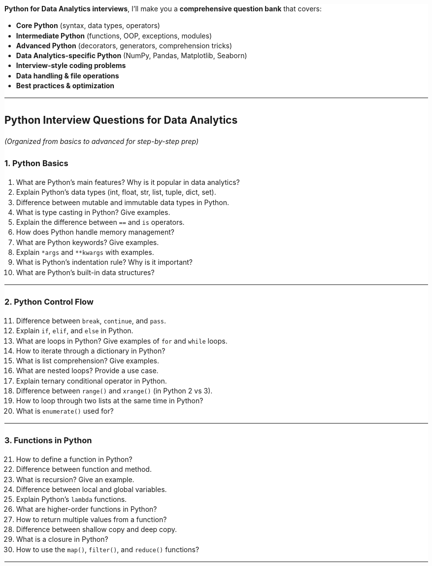 **Python for Data Analytics interviews**, I’ll make you a **comprehensive question bank** that covers:

* **Core Python** (syntax, data types, operators)
* **Intermediate Python** (functions, OOP, exceptions, modules)
* **Advanced Python** (decorators, generators, comprehension tricks)
* **Data Analytics-specific Python** (NumPy, Pandas, Matplotlib, Seaborn)
* **Interview-style coding problems**
* **Data handling & file operations**
* **Best practices & optimization**

---

## **Python Interview Questions for Data Analytics**

*(Organized from basics to advanced for step-by-step prep)*

### **1. Python Basics**

1. What are Python’s main features? Why is it popular in data analytics?
2. Explain Python’s data types (int, float, str, list, tuple, dict, set).
3. Difference between mutable and immutable data types in Python.
4. What is type casting in Python? Give examples.
5. Explain the difference between `==` and `is` operators.
6. How does Python handle memory management?
7. What are Python keywords? Give examples.
8. Explain `*args` and `**kwargs` with examples.
9. What is Python’s indentation rule? Why is it important?
10. What are Python’s built-in data structures?

---

### **2. Python Control Flow**

11. Difference between `break`, `continue`, and `pass`.
12. Explain `if`, `elif`, and `else` in Python.
13. What are loops in Python? Give examples of `for` and `while` loops.
14. How to iterate through a dictionary in Python?
15. What is list comprehension? Give examples.
16. What are nested loops? Provide a use case.
17. Explain ternary conditional operator in Python.
18. Difference between `range()` and `xrange()` (in Python 2 vs 3).
19. How to loop through two lists at the same time in Python?
20. What is `enumerate()` used for?

---

### **3. Functions in Python**

21. How to define a function in Python?
22. Difference between function and method.
23. What is recursion? Give an example.
24. Difference between local and global variables.
25. Explain Python’s `lambda` functions.
26. What are higher-order functions in Python?
27. How to return multiple values from a function?
28. Difference between shallow copy and deep copy.
29. What is a closure in Python?
30. How to use the `map()`, `filter()`, and `reduce()` functions?

---